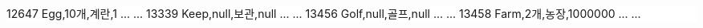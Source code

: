 <td>
12647
</td>
<td>
Egg,10개,계란,1
</td>
</tr>
<tr>
<td>
...
</td>
<td>
...
</td>
</tr>
<tr>
<td>
13339
</td>
<td>
Keep,null,보관,null
</td>
</tr>
<tr>
<td>
...
</td>
<td>
...
</td>
</tr>
<tr>
<td>
13456
</td>
<td>
Golf,null,골프,null
</td>
</tr>
<tr>
<td>
...
</td>
<td>
...
</td>
</tr>
<tr>
<td>
13458
</td>
<td>
Farm,2개,농장,1000000
</td>
</tr>
<tr>
<td>
...
</td>
<td>
...
</td>
</tr>
<tr>
